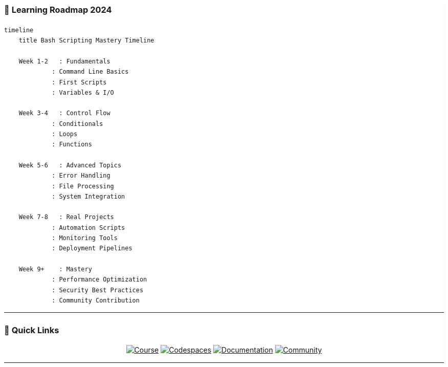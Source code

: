 
### 🎯 **Learning Roadmap 2024**

```mermaid
timeline
    title Bash Scripting Mastery Timeline
    
    Week 1-2   : Fundamentals
             : Command Line Basics
             : First Scripts
             : Variables & I/O
    
    Week 3-4   : Control Flow
             : Conditionals
             : Loops
             : Functions
    
    Week 5-6   : Advanced Topics
             : Error Handling
             : File Processing
             : System Integration
    
    Week 7-8   : Real Projects
             : Automation Scripts
             : Monitoring Tools
             : Deployment Pipelines
    
    Week 9+    : Mastery
             : Performance Optimization
             : Security Best Practices
             : Community Contribution
```

---

### 🔗 **Quick Links**

<div align="center">

[![Course](https://img.shields.io/badge/LinkedIn_Learning-Course-0A66C2?style=for-the-badge&logo=linkedin)](https://www.linkedin.com/learning/learning-bash-scripting-17063287)
[![Codespaces](https://img.shields.io/badge/GitHub-Codespaces-181717?style=for-the-badge&logo=github)](https://github.com/codespaces)
[![Documentation](https://img.shields.io/badge/Bash-Documentation-4EAA25?style=for-the-badge&logo=gnu-bash)](https://www.gnu.org/software/bash/manual/)
[![Community](https://img.shields.io/badge/Join-Community-purple?style=for-the-badge&logo=discord)](https://discord.gg/bash-scripting)

</div>

---

<div align="center">
